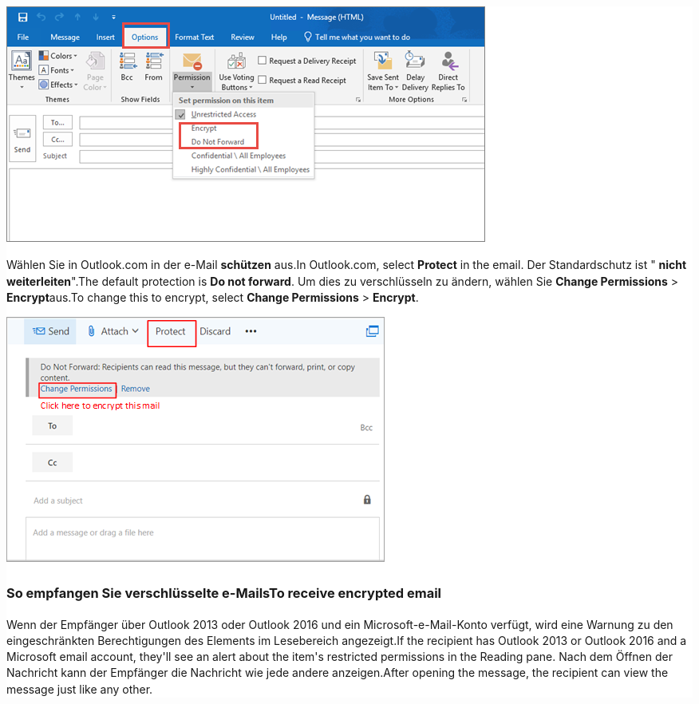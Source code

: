![Verschlüsselung von e-Mail-Nachrichten in Outlook](../../media/08e90a7e-a2d2-41a4-bae9-0a46b4ce639a.png)
  
<span data-ttu-id="a71e0-328">Wählen Sie in Outlook.com in der e-Mail **schützen** aus.</span><span class="sxs-lookup"><span data-stu-id="a71e0-328">In Outlook.com, select **Protect** in the email.</span></span> <span data-ttu-id="a71e0-329">Der Standardschutz ist " **nicht weiterleiten**".</span><span class="sxs-lookup"><span data-stu-id="a71e0-329">The default protection is **Do not forward**.</span></span> <span data-ttu-id="a71e0-330">Um dies zu verschlüsseln zu ändern, wählen Sie **Change Permissions** \> **Encrypt**aus.</span><span class="sxs-lookup"><span data-stu-id="a71e0-330">To change this to encrypt, select **Change Permissions** \> **Encrypt**.</span></span> 
  
![Verschlüsselung von e-Mail-Nachrichten in Outlook.com](../../media/329ccf50-f6b1-4fb8-b249-60b907a82b7e.png)
  
### <a name="to-receive-encrypted-email"></a><span data-ttu-id="a71e0-332">So empfangen Sie verschlüsselte e-Mails</span><span class="sxs-lookup"><span data-stu-id="a71e0-332">To receive encrypted email</span></span>

<span data-ttu-id="a71e0-333">Wenn der Empfänger über Outlook 2013 oder Outlook 2016 und ein Microsoft-e-Mail-Konto verfügt, wird eine Warnung zu den eingeschränkten Berechtigungen des Elements im Lesebereich angezeigt.</span><span class="sxs-lookup"><span data-stu-id="a71e0-333">If the recipient has Outlook 2013 or Outlook 2016 and a Microsoft email account, they'll see an alert about the item's restricted permissions in the Reading pane.</span></span> <span data-ttu-id="a71e0-334">Nach dem Öffnen der Nachricht kann der Empfänger die Nachricht wie jede andere anzeigen.</span><span class="sxs-lookup"><span data-stu-id="a71e0-334">After opening the message, the recipient can view the message just like any other.</span></span>
  